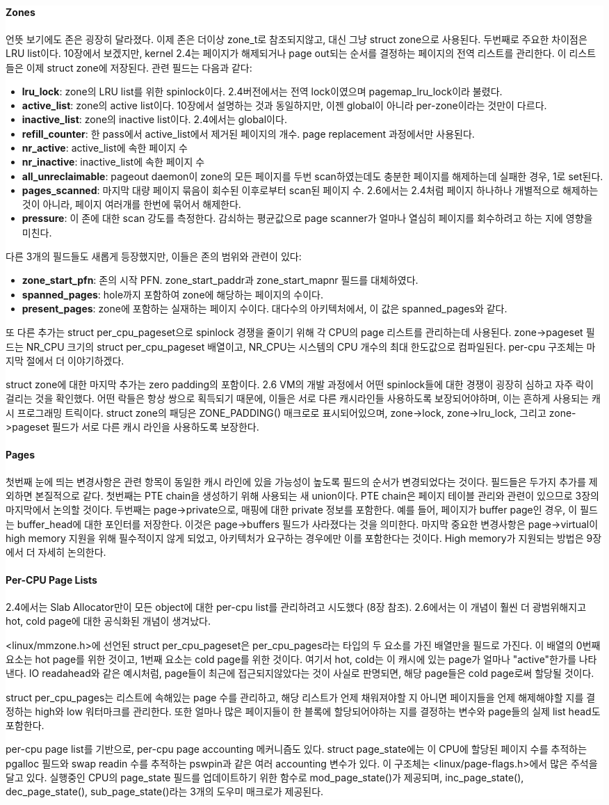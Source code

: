 #### Zones

언뜻 보기에도 존은 굉장히 달라졌다. 이제 존은 더이상 zone_t로 참조되지않고, 대신 그냥 struct zone으로 사용된다. 두번째로 주요한 차이점은 LRU list이다. 10장에서 보겠지만, kernel 2.4는 페이지가 해제되거나 page out되는 순서를 결정하는 페이지의 전역 리스트를 관리한다. 이 리스트들은 이제 struct zone에 저장된다. 관련 필드는 다음과 같다:
- **lru_lock**: zone의 LRU list를 위한 spinlock이다. 2.4버전에서는 전역 lock이였으며 pagemap_lru_lock이라 불렸다.
- **active_list**: zone의 active list이다. 10장에서 설명하는 것과 동일하지만, 이젠 global이 아니라 per-zone이라는 것만이 다르다.
- **inactive_list**: zone의 inactive list이다. 2.4에서는 global이다.
- **refill_counter**: 한 pass에서 active_list에서 제거된 페이지의 개수. page replacement 과정에서만 사용된다.
- **nr_active**: active_list에 속한 페이지 수
- **nr_inactive**: inactive_list에 속한 페이지 수
- **all_unreclaimable**: pageout daemon이 zone의 모든 페이지를 두번 scan하였는데도 충분한 페이지를 해제하는데 실패한 경우, 1로 set된다.
- **pages_scanned**: 마지막 대량 페이지 묶음이 회수된 이후로부터 scan된 페이지 수. 2.6에서는 2.4처럼 페이지 하나하나 개별적으로 해제하는 것이 아니라, 페이지 여러개를 한번에 묶어서 해제한다.
- **pressure**: 이 존에 대한 scan 강도를 측정한다. 감쇠하는 평균값으로 page scanner가 얼마나 열심히 페이지를 회수하려고 하는 지에 영향을 미친다.

다른 3개의 필드들도 새롭게 등장했지만, 이들은 존의 범위와 관련이 있다:
- **zone_start_pfn**: 존의 시작 PFN. zone_start_paddr과 zone_start_mapnr 필드를 대체하였다.
- **spanned_pages**: hole까지 포함하여 zone에 해당하는 페이지의 수이다.
- **present_pages**: zone에 포함하는 실재하는 페이지 수이다. 대다수의 아키텍처에서, 이 값은 spanned_pages와 같다.

또 다른 추가는 struct per_cpu_pageset으로 spinlock 경쟁을 줄이기 위해 각 CPU의 page 리스트를 관리하는데 사용된다. zone->pageset 필드는 NR_CPU 크기의 struct per_cpu_pageset 배열이고, NR_CPU는 시스템의 CPU 개수의 최대 한도값으로 컴파일된다. per-cpu 구조체는 마지막 절에서 더 이야기하겠다.

struct zone에 대한 마지막 추가는 zero padding의 포함이다. 2.6 VM의 개발 과정에서 어떤 spinlock들에 대한 경쟁이 굉장히 심하고 자주 락이 걸리는 것을 확인했다. 어떤 락들은 항상 쌍으로 획득되기 때문에, 이들은 서로 다른 캐시라인들 사용하도록 보장되어야하며, 이는 흔하게 사용되는 캐시 프로그래밍 트릭이다. struct zone의 패딩은 ZONE_PADDING() 매크로로 표시되어있으며, zone->lock, zone->lru_lock, 그리고 zone->pageset 필드가 서로 다른 캐시 라인을 사용하도록 보장한다.

#### Pages

첫번째 눈에 띄는 변경사항은 관련 항목이 동일한 캐시 라인에 있을 가능성이 높도록 필드의 순서가 변경되었다는 것이다. 필드들은 두가지 추가를 제외하면 본질적으로 같다. 첫번째는 PTE chain을 생성하기 위해 사용되는 새 union이다. PTE chain은 페이지 테이블 관리와 관련이 있으므로 3장의 마지막에서 논의할 것이다. 두번째는 page->private으로, 매핑에 대한 private 정보를 포함한다. 예를 들어, 페이지가 buffer page인 경우, 이 필드는 buffer_head에 대한 포인터를 저장한다. 이것은 page->buffers 필드가 사라졌다는 것을 의미한다. 마지막 중요한 변경사항은 page->virtual이 high memory 지원을 위해 필수적이지 않게 되었고, 아키텍처가 요구하는 경우에만 이를 포함한다는 것이다. High memory가 지원되는 방법은 9장에서 더 자세히 논의한다.

#### Per-CPU Page Lists

2.4에서는 Slab Allocator만이 모든 object에 대한 per-cpu list를 관리하려고 시도했다 (8장 참조). 2.6에서는 이 개념이 훨씬 더 광범위해지고 hot, cold page에 대한 공식화된 개념이 생겨났다.

<linux/mmzone.h>에 선언된 struct per_cpu_pageset은 per_cpu_pages라는 타입의 두 요소를 가진 배열만을 필드로 가진다. 이 배열의 0번째 요소는 hot page를 위한 것이고, 1번째 요소는 cold page를 위한 것이다. 여기서 hot, cold는 이 캐시에 있는 page가 얼마나 "active"한가를 나타낸다. IO readahead와 같은 예시처럼, page들이 최근에 접근되지않았다는 것이 사실로 판명되면, 해당 page들은 cold page로써 할당될 것이다.

struct per_cpu_pages는 리스트에 속해있는 page 수를 관리하고, 해당 리스트가 언제 채워져야할 지 아니면 페이지들을 언제 해제해야할 지를 결정하는 high와 low 워터마크를 관리한다. 또한  얼마나 많은 페이지들이 한 블록에 할당되어야하는 지를 결정하는 변수와 page들의 실제 list head도 포함한다.

per-cpu page list를 기반으로, per-cpu page accounting 메커니즘도 있다. struct page_state에는 이 CPU에 할당된 페이지 수를 추적하는 pgalloc 필드와 swap readin 수를 추적하는 pswpin과 같은 여러 accounting 변수가 있다. 이 구조체는 <linux/page-flags.h>에서 많은 주석을 달고 있다. 실행중인 CPU의 page_state 필드를 업데이트하기 위한 함수로 mod_page_state()가 제공되며, inc_page_state(), dec_page_state(), sub_page_state()라는 3개의 도우미 매크로가 제공된다.
